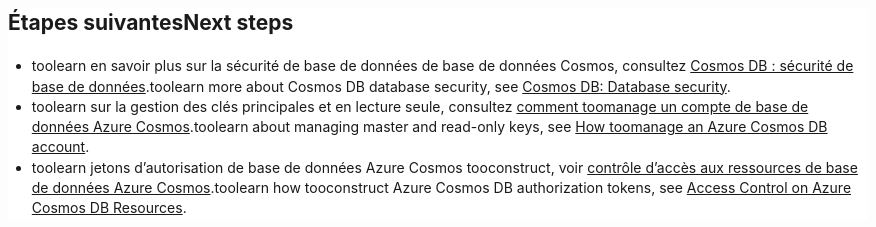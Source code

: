 ## <a name="next-steps"></a><span data-ttu-id="5314b-180">Étapes suivantes</span><span class="sxs-lookup"><span data-stu-id="5314b-180">Next steps</span></span>
* <span data-ttu-id="5314b-181">toolearn en savoir plus sur la sécurité de base de données de base de données Cosmos, consultez [Cosmos DB : sécurité de base de données](database-security.md).</span><span class="sxs-lookup"><span data-stu-id="5314b-181">toolearn more about Cosmos DB database security, see [Cosmos DB: Database security](database-security.md).</span></span>
* <span data-ttu-id="5314b-182">toolearn sur la gestion des clés principales et en lecture seule, consultez [comment toomanage un compte de base de données Azure Cosmos](manage-account.md#keys).</span><span class="sxs-lookup"><span data-stu-id="5314b-182">toolearn about managing master and read-only keys, see [How toomanage an Azure Cosmos DB account](manage-account.md#keys).</span></span>
* <span data-ttu-id="5314b-183">toolearn jetons d’autorisation de base de données Azure Cosmos tooconstruct, voir [contrôle d’accès aux ressources de base de données Azure Cosmos](https://docs.microsoft.com/rest/api/documentdb/access-control-on-documentdb-resources).</span><span class="sxs-lookup"><span data-stu-id="5314b-183">toolearn how tooconstruct Azure Cosmos DB authorization tokens, see [Access Control on Azure Cosmos DB Resources](https://docs.microsoft.com/rest/api/documentdb/access-control-on-documentdb-resources).</span></span>
